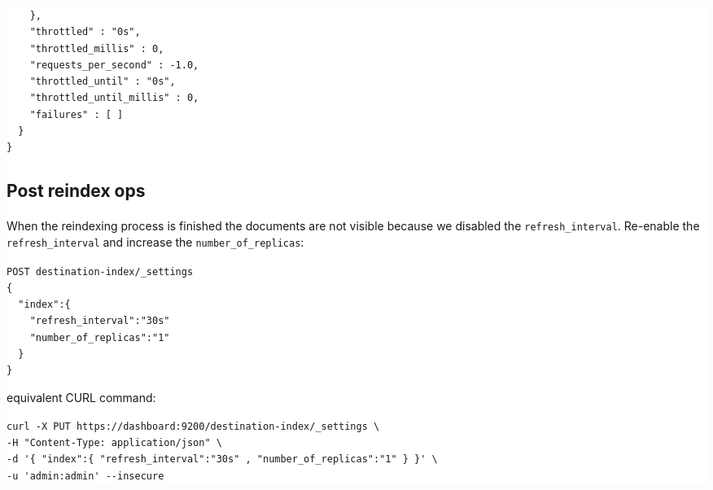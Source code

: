 ```
    },
    "throttled" : "0s",
    "throttled_millis" : 0,
    "requests_per_second" : -1.0,
    "throttled_until" : "0s",
    "throttled_until_millis" : 0,
    "failures" : [ ]
  }
}

```

## Post reindex ops
When the reindexing process is finished the documents are not visible because we disabled the `refresh_interval`.
Re-enable the `refresh_interval` and increase the `number_of_replicas`:
```
POST destination-index/_settings
{
  "index":{
    "refresh_interval":"30s"
    "number_of_replicas":"1"
  }
}
```
equivalent CURL command:
```
curl -X PUT https://dashboard:9200/destination-index/_settings \
-H "Content-Type: application/json" \
-d '{ "index":{ "refresh_interval":"30s" , "number_of_replicas":"1" } }' \
-u 'admin:admin' --insecure
```
